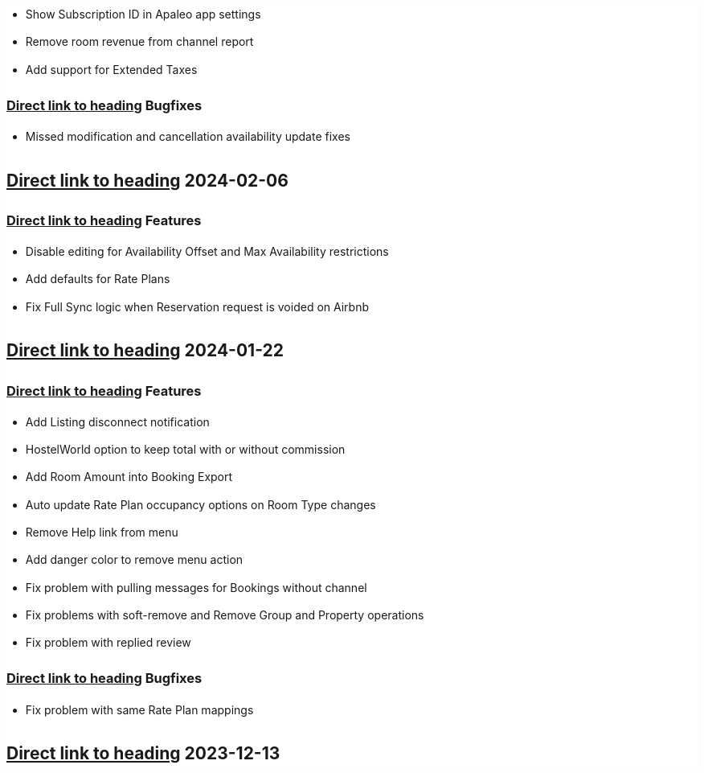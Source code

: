 - Show Subscription ID in Apaleo app settings

- Remove room revenue from channel report

- Add support for Extended Taxes


### [Direct link to heading](https://docs.channex.io/changelog\#bugfixes-23)    Bugfixes

- Missed modification and cancellation availability update fixes


## [Direct link to heading](https://docs.channex.io/changelog\#id-2024-02-06)    2024-02-06

### [Direct link to heading](https://docs.channex.io/changelog\#features-30)    Features

- Disable editing for Availability Offset and Max Availability restrictions

- Add defaults for Rate Plans

- Fix Full Sync logic when Reservation request is voided on Airbnb


## [Direct link to heading](https://docs.channex.io/changelog\#id-2024-01-22)    2024-01-22

### [Direct link to heading](https://docs.channex.io/changelog\#features-31)    Features

- Add Listing disconnect notification

- HostelWorld option to keep total with or without commission

- Add Room Amount into Booking Export

- Auto update Rate Plan occupancy options on Room Type changes

- Remove Help link from menu

- Add danger color to remove menu action

- Fix problem with pulling messages for Bookings without channel

- Fix problems with soft-remove and Remove Group and Property operations

- Fix problem with replied review


### [Direct link to heading](https://docs.channex.io/changelog\#bugfixes-24)    Bugfixes

- Fix problem with same Rate Plan mappings


## [Direct link to heading](https://docs.channex.io/changelog\#id-2023-12-13)    2023-12-13
